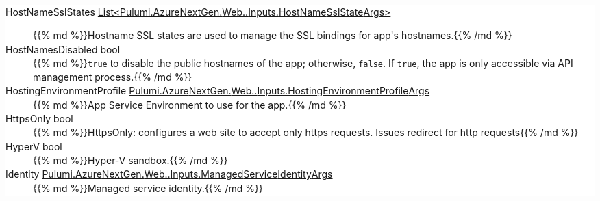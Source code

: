 <a href="#hostnamesslstates_csharp" style="color: inherit; text-decoration: inherit;">Host<wbr>Name<wbr>Ssl<wbr>States</a>
</span>
        <span class="property-indicator"></span>
        <span class="property-type"><a href="#hostnamesslstate">List&lt;Pulumi.<wbr>Azure<wbr>Next<wbr>Gen.<wbr>Web..<wbr>Inputs.<wbr>Host<wbr>Name<wbr>Ssl<wbr>State<wbr>Args&gt;</a></span>
    </dt>
    <dd>{{% md %}}Hostname SSL states are used to manage the SSL bindings for app's hostnames.{{% /md %}}</dd>
    <dt class="property-optional"
            title="Optional">
        <span id="hostnamesdisabled_csharp">
<a href="#hostnamesdisabled_csharp" style="color: inherit; text-decoration: inherit;">Host<wbr>Names<wbr>Disabled</a>
</span>
        <span class="property-indicator"></span>
        <span class="property-type">bool</span>
    </dt>
    <dd>{{% md %}}<code>true</code> to disable the public hostnames of the app; otherwise, <code>false</code>.
 If <code>true</code>, the app is only accessible via API management process.{{% /md %}}</dd>
    <dt class="property-optional"
            title="Optional">
        <span id="hostingenvironmentprofile_csharp">
<a href="#hostingenvironmentprofile_csharp" style="color: inherit; text-decoration: inherit;">Hosting<wbr>Environment<wbr>Profile</a>
</span>
        <span class="property-indicator"></span>
        <span class="property-type"><a href="#hostingenvironmentprofile">Pulumi.<wbr>Azure<wbr>Next<wbr>Gen.<wbr>Web..<wbr>Inputs.<wbr>Hosting<wbr>Environment<wbr>Profile<wbr>Args</a></span>
    </dt>
    <dd>{{% md %}}App Service Environment to use for the app.{{% /md %}}</dd>
    <dt class="property-optional"
            title="Optional">
        <span id="httpsonly_csharp">
<a href="#httpsonly_csharp" style="color: inherit; text-decoration: inherit;">Https<wbr>Only</a>
</span>
        <span class="property-indicator"></span>
        <span class="property-type">bool</span>
    </dt>
    <dd>{{% md %}}HttpsOnly: configures a web site to accept only https requests. Issues redirect for
http requests{{% /md %}}</dd>
    <dt class="property-optional"
            title="Optional">
        <span id="hyperv_csharp">
<a href="#hyperv_csharp" style="color: inherit; text-decoration: inherit;">Hyper<wbr>V</a>
</span>
        <span class="property-indicator"></span>
        <span class="property-type">bool</span>
    </dt>
    <dd>{{% md %}}Hyper-V sandbox.{{% /md %}}</dd>
    <dt class="property-optional"
            title="Optional">
        <span id="identity_csharp">
<a href="#identity_csharp" style="color: inherit; text-decoration: inherit;">Identity</a>
</span>
        <span class="property-indicator"></span>
        <span class="property-type"><a href="#managedserviceidentity">Pulumi.<wbr>Azure<wbr>Next<wbr>Gen.<wbr>Web..<wbr>Inputs.<wbr>Managed<wbr>Service<wbr>Identity<wbr>Args</a></span>
    </dt>
    <dd>{{% md %}}Managed service identity.{{% /md %}}</dd>
    <dt class="property-optional"
            title="Optional">
        <span id="isxenon_csharp">